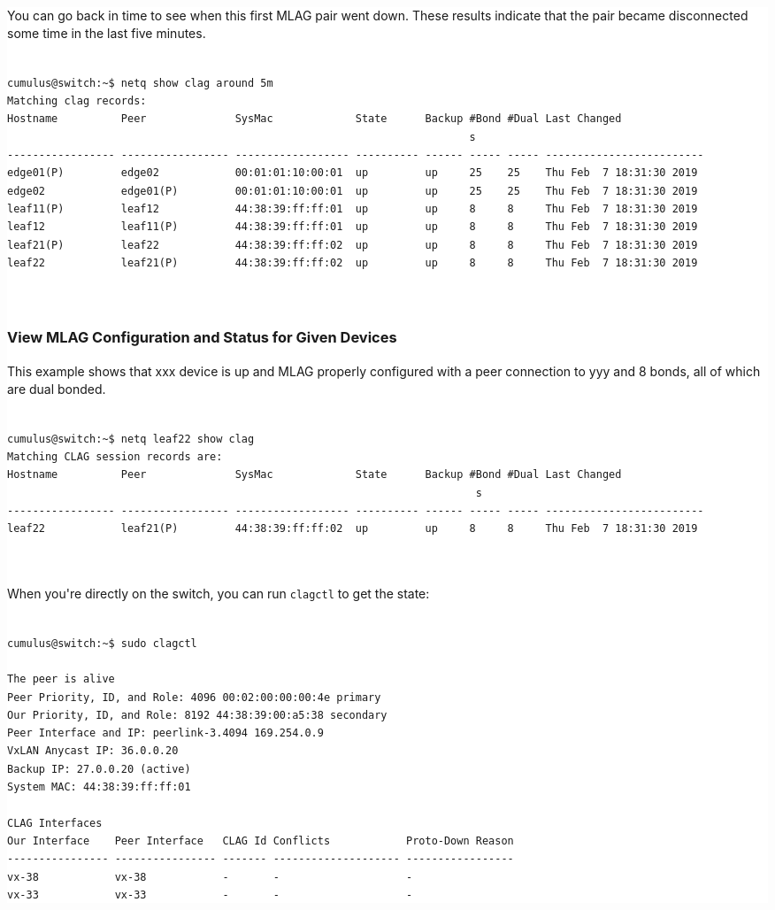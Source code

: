 You can go back in time to see when this first MLAG pair went down.
These results indicate that the pair became disconnected some time in
the last five minutes.

``` 
                   
cumulus@switch:~$ netq show clag around 5m
Matching clag records:
Hostname          Peer              SysMac             State      Backup #Bond #Dual Last Changed
                                                                         s
----------------- ----------------- ------------------ ---------- ------ ----- ----- -------------------------
edge01(P)         edge02            00:01:01:10:00:01  up         up     25    25    Thu Feb  7 18:31:30 2019
edge02            edge01(P)         00:01:01:10:00:01  up         up     25    25    Thu Feb  7 18:31:30 2019
leaf11(P)         leaf12            44:38:39:ff:ff:01  up         up     8     8     Thu Feb  7 18:31:30 2019
leaf12            leaf11(P)         44:38:39:ff:ff:01  up         up     8     8     Thu Feb  7 18:31:30 2019
leaf21(P)         leaf22            44:38:39:ff:ff:02  up         up     8     8     Thu Feb  7 18:31:30 2019
leaf22            leaf21(P)         44:38:39:ff:ff:02  up         up     8     8     Thu Feb  7 18:31:30 2019
   
    
```

### View MLAG Configuration and Status for Given Devices

This example shows that xxx device is up and MLAG properly configured
with a peer connection to yyy and 8 bonds, all of which are dual bonded.

``` 
                   
cumulus@switch:~$ netq leaf22 show clag
Matching CLAG session records are:
Hostname          Peer              SysMac             State      Backup #Bond #Dual Last Changed
                                                                          s
----------------- ----------------- ------------------ ---------- ------ ----- ----- -------------------------
leaf22            leaf21(P)         44:38:39:ff:ff:02  up         up     8     8     Thu Feb  7 18:31:30 2019
   
    
```

When you're directly on the switch, you can run `clagctl` to get the
state:

``` 
                   
cumulus@switch:~$ sudo clagctl
 
The peer is alive
Peer Priority, ID, and Role: 4096 00:02:00:00:00:4e primary
Our Priority, ID, and Role: 8192 44:38:39:00:a5:38 secondary
Peer Interface and IP: peerlink-3.4094 169.254.0.9 
VxLAN Anycast IP: 36.0.0.20
Backup IP: 27.0.0.20 (active)
System MAC: 44:38:39:ff:ff:01
 
CLAG Interfaces
Our Interface    Peer Interface   CLAG Id Conflicts            Proto-Down Reason
---------------- ---------------- ------- -------------------- -----------------
vx-38            vx-38            -       -                    - 
vx-33            vx-33            -       -                    - 
```